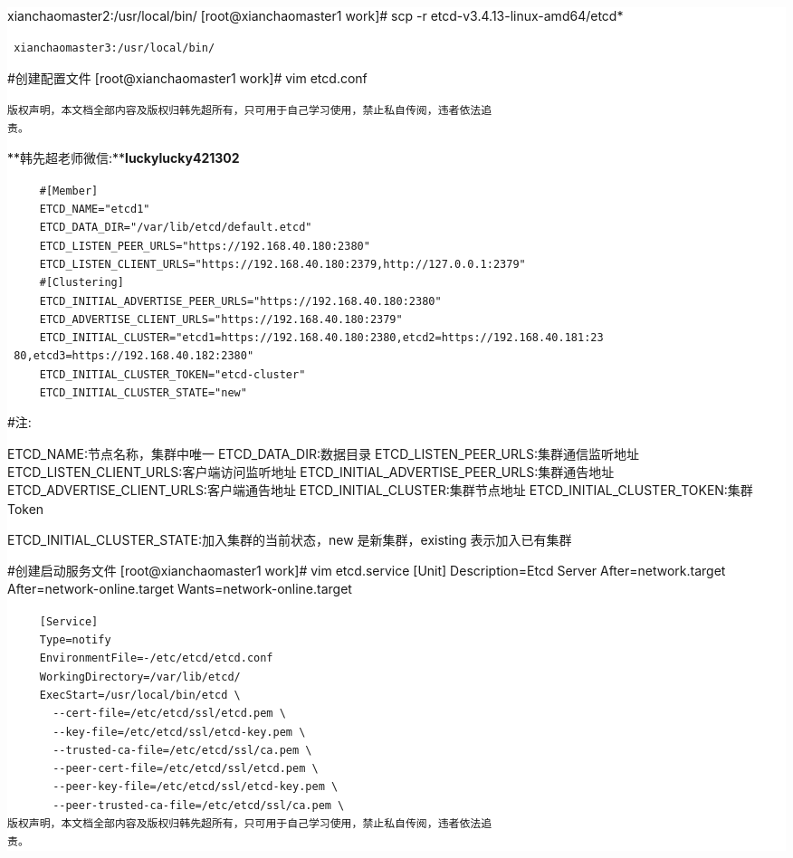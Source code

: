 xianchaomaster2:/usr/local/bin/
 [root@xianchaomaster1 work]# scp -r etcd-v3.4.13-linux-amd64/etcd*

```
 xianchaomaster3:/usr/local/bin/
```

\#创建配置文件
 [root@xianchaomaster1 work]# vim etcd.conf

```
版权声明，本文档全部内容及版权归韩先超所有，只可用于自己学习使用，禁止私自传阅，违者依法追
责。
```

**韩先超老师微信:****luckylucky421302**

```
     #[Member]
     ETCD_NAME="etcd1"
     ETCD_DATA_DIR="/var/lib/etcd/default.etcd"
     ETCD_LISTEN_PEER_URLS="https://192.168.40.180:2380"
     ETCD_LISTEN_CLIENT_URLS="https://192.168.40.180:2379,http://127.0.0.1:2379"
     #[Clustering]
     ETCD_INITIAL_ADVERTISE_PEER_URLS="https://192.168.40.180:2380"
     ETCD_ADVERTISE_CLIENT_URLS="https://192.168.40.180:2379"
     ETCD_INITIAL_CLUSTER="etcd1=https://192.168.40.180:2380,etcd2=https://192.168.40.181:23
 80,etcd3=https://192.168.40.182:2380"
     ETCD_INITIAL_CLUSTER_TOKEN="etcd-cluster"
     ETCD_INITIAL_CLUSTER_STATE="new"
```

\#注:

ETCD_NAME:节点名称，集群中唯一 ETCD_DATA_DIR:数据目录 ETCD_LISTEN_PEER_URLS:集群通信监听地址 ETCD_LISTEN_CLIENT_URLS:客户端访问监听地址 ETCD_INITIAL_ADVERTISE_PEER_URLS:集群通告地址 ETCD_ADVERTISE_CLIENT_URLS:客户端通告地址 ETCD_INITIAL_CLUSTER:集群节点地址 ETCD_INITIAL_CLUSTER_TOKEN:集群 Token

ETCD_INITIAL_CLUSTER_STATE:加入集群的当前状态，new 是新集群，existing 表示加入已有集群

\#创建启动服务文件
 [root@xianchaomaster1 work]# vim etcd.service [Unit]
 Description=Etcd Server
 After=network.target After=network-online.target Wants=network-online.target

```
     [Service]
     Type=notify
     EnvironmentFile=-/etc/etcd/etcd.conf
     WorkingDirectory=/var/lib/etcd/
     ExecStart=/usr/local/bin/etcd \
       --cert-file=/etc/etcd/ssl/etcd.pem \
       --key-file=/etc/etcd/ssl/etcd-key.pem \
       --trusted-ca-file=/etc/etcd/ssl/ca.pem \
       --peer-cert-file=/etc/etcd/ssl/etcd.pem \
       --peer-key-file=/etc/etcd/ssl/etcd-key.pem \
       --peer-trusted-ca-file=/etc/etcd/ssl/ca.pem \
版权声明，本文档全部内容及版权归韩先超所有，只可用于自己学习使用，禁止私自传阅，违者依法追
责。
```


[əˈpru**ː**v]: 批准